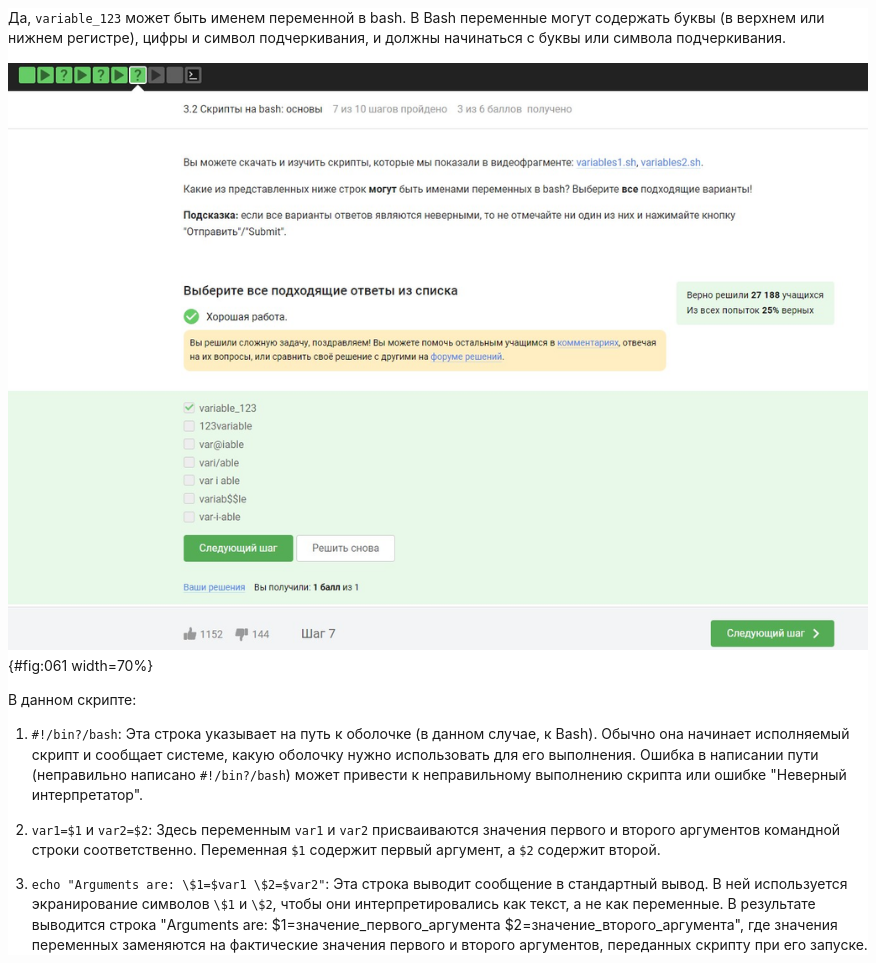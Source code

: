 Да, `variable_123` может быть именем переменной в bash. В Bash переменные могут содержать буквы (в верхнем или нижнем регистре), цифры и символ подчеркивания, и должны начинаться с буквы или символа подчеркивания.

![](image/3.2.3.jpg){#fig:061 width=70%}

В данном скрипте:

1. `#!/bin?/bash`: Эта строка указывает на путь к оболочке (в данном случае, к Bash). Обычно она начинает исполняемый скрипт и сообщает системе, какую оболочку нужно использовать для его выполнения. Ошибка в написании пути (неправильно написано `#!/bin?/bash`) может привести к неправильному выполнению скрипта или ошибке "Неверный интерпретатор".

2. `var1=$1` и `var2=$2`: Здесь переменным `var1` и `var2` присваиваются значения первого и второго аргументов командной строки соответственно. Переменная `$1` содержит первый аргумент, а `$2` содержит второй.

3. `echo "Arguments are: \$1=$var1 \$2=$var2"`: Эта строка выводит сообщение в стандартный вывод. В ней используется экранирование символов `\$1` и `\$2`, чтобы они интерпретировались как текст, а не как переменные. В результате выводится строка "Arguments are: $1=значение_первого_аргумента $2=значение_второго_аргумента", где значения переменных заменяются на фактические значения первого и второго аргументов, переданных скрипту при его запуске.
